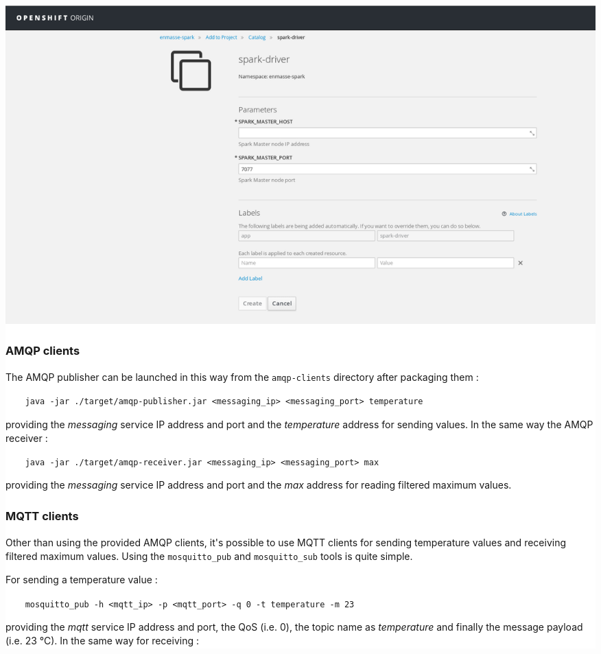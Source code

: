 ![Spark driver application template](./images/spark_driver_template.png)
        
### AMQP clients

The AMQP publisher can be launched in this way from the `amqp-clients` directory after packaging them :

        java -jar ./target/amqp-publisher.jar <messaging_ip> <messaging_port> temperature

providing the _messaging_ service IP address and port and the _temperature_ address for sending values.
In the same way the AMQP receiver :

        java -jar ./target/amqp-receiver.jar <messaging_ip> <messaging_port> max

providing the _messaging_ service IP address and port and the _max_ address for reading filtered maximum values.

### MQTT clients

Other than using the provided AMQP clients, it's possible to use MQTT clients for sending temperature values and receiving filtered maximum values.
Using the `mosquitto_pub` and `mosquitto_sub` tools is quite simple.

For sending a temperature value :

        mosquitto_pub -h <mqtt_ip> -p <mqtt_port> -q 0 -t temperature -m 23

providing the _mqtt_ service IP address and port, the QoS (i.e. 0), the topic name as _temperature_ and finally the message payload (i.e. 23 °C).
In the same way for receiving :
